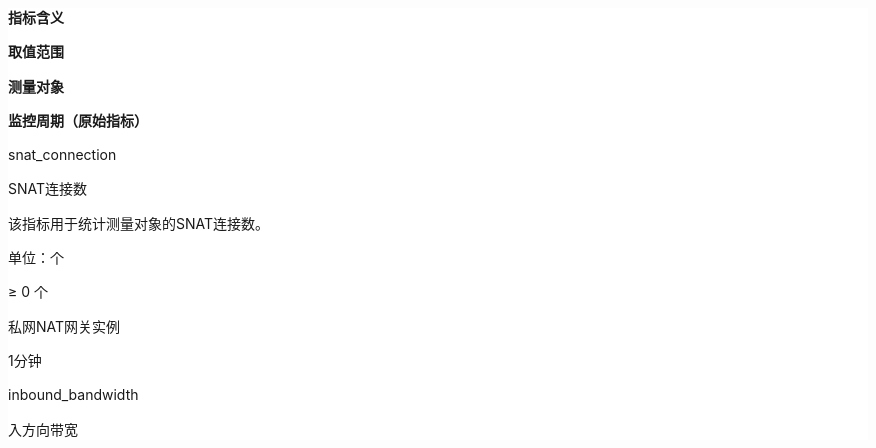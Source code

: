 <th class="cellrowborder" valign="top" width="16.286742651469705%" id="mcps1.2.7.1.3"><p id="zh-cn_topic_0201532915_p18475527706"><a name="zh-cn_topic_0201532915_p18475527706"></a><a name="zh-cn_topic_0201532915_p18475527706"></a><strong id="zh-cn_topic_0201532915_b10194185211162"><a name="zh-cn_topic_0201532915_b10194185211162"></a><a name="zh-cn_topic_0201532915_b10194185211162"></a>指标含义</strong></p>
</th>
<th class="cellrowborder" valign="top" width="11.057788442311537%" id="mcps1.2.7.1.4"><p id="zh-cn_topic_0201532915_p0475327202"><a name="zh-cn_topic_0201532915_p0475327202"></a><a name="zh-cn_topic_0201532915_p0475327202"></a><strong id="zh-cn_topic_0201532915_b1419510528162"><a name="zh-cn_topic_0201532915_b1419510528162"></a><a name="zh-cn_topic_0201532915_b1419510528162"></a>取值范围</strong></p>
</th>
<th class="cellrowborder" valign="top" width="19.28614277144571%" id="mcps1.2.7.1.5"><p id="zh-cn_topic_0201532915_p347572716014"><a name="zh-cn_topic_0201532915_p347572716014"></a><a name="zh-cn_topic_0201532915_p347572716014"></a><strong id="zh-cn_topic_0201532915_b15196155221611"><a name="zh-cn_topic_0201532915_b15196155221611"></a><a name="zh-cn_topic_0201532915_b15196155221611"></a>测量对象</strong></p>
</th>
<th class="cellrowborder" valign="top" width="14.047190561887623%" id="mcps1.2.7.1.6"><p id="zh-cn_topic_0201532915_p1289313411217"><a name="zh-cn_topic_0201532915_p1289313411217"></a><a name="zh-cn_topic_0201532915_p1289313411217"></a><strong id="zh-cn_topic_0201532915_b819855211611"><a name="zh-cn_topic_0201532915_b819855211611"></a><a name="zh-cn_topic_0201532915_b819855211611"></a>监控周期（原始指标）</strong></p>
</th>
</tr>
</thead>
<tbody><tr id="zh-cn_topic_0201532915_row767717379593"><td class="cellrowborder" valign="top" width="25.214957008598276%" headers="mcps1.2.7.1.1 "><p id="zh-cn_topic_0201532915_p16515107417"><a name="zh-cn_topic_0201532915_p16515107417"></a><a name="zh-cn_topic_0201532915_p16515107417"></a>snat_connection</p>
</td>
<td class="cellrowborder" valign="top" width="14.107178564287143%" headers="mcps1.2.7.1.2 "><p id="zh-cn_topic_0201532915_p165151774118"><a name="zh-cn_topic_0201532915_p165151774118"></a><a name="zh-cn_topic_0201532915_p165151774118"></a>SNAT连接数</p>
</td>
<td class="cellrowborder" valign="top" width="16.286742651469705%" headers="mcps1.2.7.1.3 "><p id="zh-cn_topic_0201532915_p20515678113"><a name="zh-cn_topic_0201532915_p20515678113"></a><a name="zh-cn_topic_0201532915_p20515678113"></a>该指标用于统计测量对象的SNAT连接数。</p>
<p id="zh-cn_topic_0201532915_p451567312"><a name="zh-cn_topic_0201532915_p451567312"></a><a name="zh-cn_topic_0201532915_p451567312"></a>单位：个</p>
</td>
<td class="cellrowborder" valign="top" width="11.057788442311537%" headers="mcps1.2.7.1.4 "><p id="zh-cn_topic_0201532915_p15152079112"><a name="zh-cn_topic_0201532915_p15152079112"></a><a name="zh-cn_topic_0201532915_p15152079112"></a>≥ 0 个</p>
</td>
<td class="cellrowborder" valign="top" width="19.28614277144571%" headers="mcps1.2.7.1.5 "><p id="zh-cn_topic_0201532915_p12515675112"><a name="zh-cn_topic_0201532915_p12515675112"></a><a name="zh-cn_topic_0201532915_p12515675112"></a>私网NAT网关实例</p>
</td>
<td class="cellrowborder" valign="top" width="14.047190561887623%" headers="mcps1.2.7.1.6 "><p id="zh-cn_topic_0201532915_p55157714118"><a name="zh-cn_topic_0201532915_p55157714118"></a><a name="zh-cn_topic_0201532915_p55157714118"></a>1分钟</p>
</td>
</tr>
<tr id="zh-cn_topic_0201532915_row7677123765916"><td class="cellrowborder" valign="top" width="25.214957008598276%" headers="mcps1.2.7.1.1 "><p id="zh-cn_topic_0201532915_p28463281216"><a name="zh-cn_topic_0201532915_p28463281216"></a><a name="zh-cn_topic_0201532915_p28463281216"></a>inbound_bandwidth</p>
</td>
<td class="cellrowborder" valign="top" width="14.107178564287143%" headers="mcps1.2.7.1.2 "><p id="zh-cn_topic_0201532915_p188466286115"><a name="zh-cn_topic_0201532915_p188466286115"></a><a name="zh-cn_topic_0201532915_p188466286115"></a>入方向带宽</p>
</td>